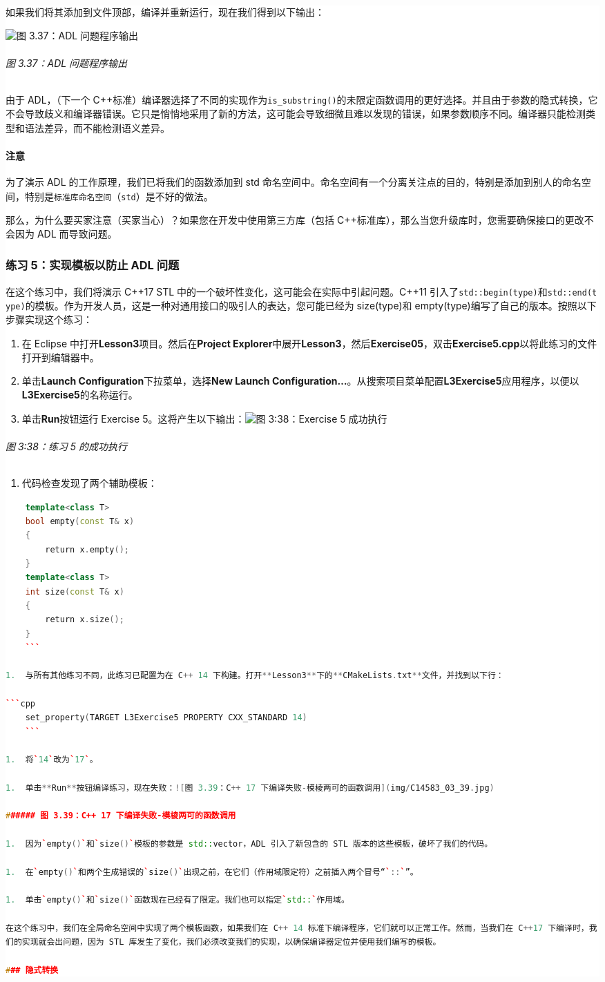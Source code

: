 如果我们将其添加到文件顶部，编译并重新运行，现在我们得到以下输出：

![图 3.37：ADL 问题程序输出](img/C14583_03_37.jpg)

###### 图 3.37：ADL 问题程序输出

由于 ADL，（下一个 C++标准）编译器选择了不同的实现作为`is_substring()`的未限定函数调用的更好选择。并且由于参数的隐式转换，它不会导致歧义和编译器错误。它只是悄悄地采用了新的方法，这可能会导致细微且难以发现的错误，如果参数顺序不同。编译器只能检测类型和语法差异，而不能检测语义差异。

#### 注意

为了演示 ADL 的工作原理，我们已将我们的函数添加到 std 命名空间中。命名空间有一个分离关注点的目的，特别是添加到别人的命名空间，特别是`标准库命名空间`（`std`）是不好的做法。

那么，为什么要买家注意（买家当心）？如果您在开发中使用第三方库（包括 C++标准库），那么当您升级库时，您需要确保接口的更改不会因为 ADL 而导致问题。

### 练习 5：实现模板以防止 ADL 问题

在这个练习中，我们将演示 C++17 STL 中的一个破坏性变化，这可能会在实际中引起问题。C++11 引入了`std::begin(type)`和`std::end(type)`的模板。作为开发人员，这是一种对通用接口的吸引人的表达，您可能已经为 size(type)和 empty(type)编写了自己的版本。按照以下步骤实现这个练习：

1.  在 Eclipse 中打开**Lesson3**项目。然后在**Project Explorer**中展开**Lesson3**，然后**Exercise05**，双击**Exercise5.cpp**以将此练习的文件打开到编辑器中。

1.  单击**Launch Configuration**下拉菜单，选择**New Launch Configuration…**。从搜索项目菜单配置**L3Exercise5**应用程序，以便以**L3Exercise5**的名称运行。

1.  单击**Run**按钮运行 Exercise 5。这将产生以下输出：![图 3:38：Exercise 5 成功执行](img/C14583_03_38.jpg)

###### 图 3:38：练习 5 的成功执行

1.  代码检查发现了两个辅助模板：

```cpp
    template<class T>
    bool empty(const T& x)
    {
        return x.empty();
    }
    template<class T>
    int size(const T& x)
    {
        return x.size();
    }
    ```

1.  与所有其他练习不同，此练习已配置为在 C++ 14 下构建。打开**Lesson3**下的**CMakeLists.txt**文件，并找到以下行：

```cpp
    set_property(TARGET L3Exercise5 PROPERTY CXX_STANDARD 14)
    ```

1.  将`14`改为`17`。

1.  单击**Run**按钮编译练习，现在失败：![图 3.39：C++ 17 下编译失败-模棱两可的函数调用](img/C14583_03_39.jpg)

###### 图 3.39：C++ 17 下编译失败-模棱两可的函数调用

1.  因为`empty()`和`size()`模板的参数是 std::vector，ADL 引入了新包含的 STL 版本的这些模板，破坏了我们的代码。

1.  在`empty()`和两个生成错误的`size()`出现之前，在它们（作用域限定符）之前插入两个冒号“`::`”。

1.  单击`empty()`和`size()`函数现在已经有了限定。我们也可以指定`std::`作用域。

在这个练习中，我们在全局命名空间中实现了两个模板函数，如果我们在 C++ 14 标准下编译程序，它们就可以正常工作。然而，当我们在 C++17 下编译时，我们的实现就会出问题，因为 STL 库发生了变化，我们必须改变我们的实现，以确保编译器定位并使用我们编写的模板。

### 隐式转换

```